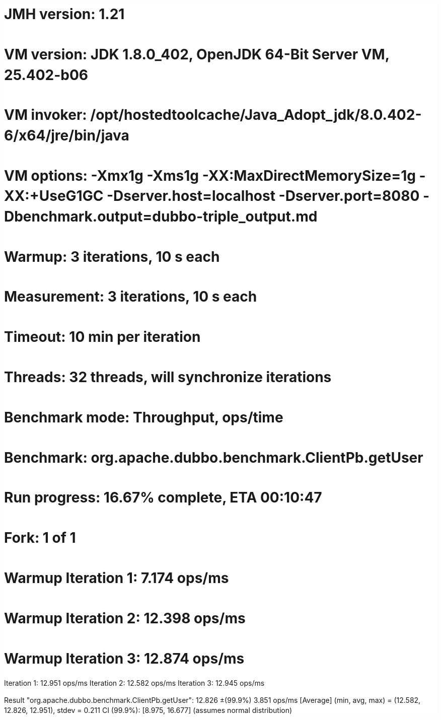 
# JMH version: 1.21
# VM version: JDK 1.8.0_402, OpenJDK 64-Bit Server VM, 25.402-b06
# VM invoker: /opt/hostedtoolcache/Java_Adopt_jdk/8.0.402-6/x64/jre/bin/java
# VM options: -Xmx1g -Xms1g -XX:MaxDirectMemorySize=1g -XX:+UseG1GC -Dserver.host=localhost -Dserver.port=8080 -Dbenchmark.output=dubbo-triple_output.md
# Warmup: 3 iterations, 10 s each
# Measurement: 3 iterations, 10 s each
# Timeout: 10 min per iteration
# Threads: 32 threads, will synchronize iterations
# Benchmark mode: Throughput, ops/time
# Benchmark: org.apache.dubbo.benchmark.ClientPb.getUser

# Run progress: 16.67% complete, ETA 00:10:47
# Fork: 1 of 1
# Warmup Iteration   1: 7.174 ops/ms
# Warmup Iteration   2: 12.398 ops/ms
# Warmup Iteration   3: 12.874 ops/ms
Iteration   1: 12.951 ops/ms
Iteration   2: 12.582 ops/ms
Iteration   3: 12.945 ops/ms


Result "org.apache.dubbo.benchmark.ClientPb.getUser":
  12.826 ±(99.9%) 3.851 ops/ms [Average]
  (min, avg, max) = (12.582, 12.826, 12.951), stdev = 0.211
  CI (99.9%): [8.975, 16.677] (assumes normal distribution)
